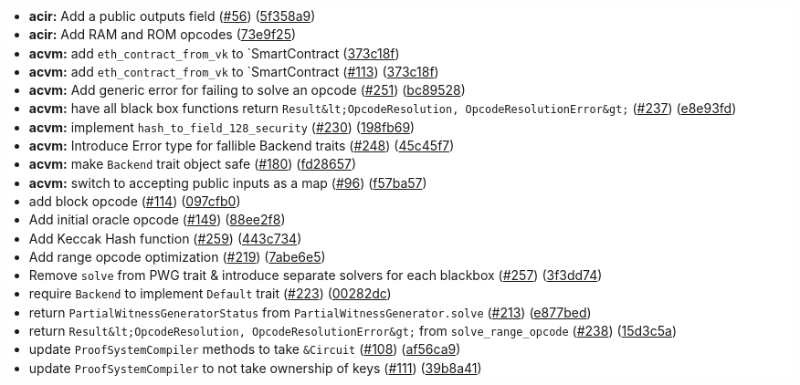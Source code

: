 * **acir:** Add a public outputs field ([#56](https://github.com/TomAFrench/acvm/issues/56)) ([5f358a9](https://github.com/TomAFrench/acvm/commit/5f358a97aaa81d87956e182cd8a6d60de75f9752))
* **acir:** Add RAM and ROM opcodes ([73e9f25](https://github.com/TomAFrench/acvm/commit/73e9f25dd87b2ca91245e93d2445eadc0f522fac))
* **acvm:** add `eth_contract_from_vk` to `SmartContract ([373c18f](https://github.com/TomAFrench/acvm/commit/373c18fc05edf673cfec9e8bbb78bd7d7514999e))
* **acvm:** add `eth_contract_from_vk` to `SmartContract ([#113](https://github.com/TomAFrench/acvm/issues/113)) ([373c18f](https://github.com/TomAFrench/acvm/commit/373c18fc05edf673cfec9e8bbb78bd7d7514999e))
* **acvm:** Add generic error for failing to solve an opcode ([#251](https://github.com/TomAFrench/acvm/issues/251)) ([bc89528](https://github.com/TomAFrench/acvm/commit/bc8952820de610e585d505decfac6e590bbb1a35))
* **acvm:** have all black box functions return `Result&lt;OpcodeResolution, OpcodeResolutionError&gt;` ([#237](https://github.com/TomAFrench/acvm/issues/237)) ([e8e93fd](https://github.com/TomAFrench/acvm/commit/e8e93fda0db18f0d266dd1aacbb53ec787992dc9))
* **acvm:** implement `hash_to_field_128_security` ([#230](https://github.com/TomAFrench/acvm/issues/230)) ([198fb69](https://github.com/TomAFrench/acvm/commit/198fb69e90a5ed3c0a8716d888b4dc6c2f9b18aa))
* **acvm:** Introduce Error type for fallible Backend traits ([#248](https://github.com/TomAFrench/acvm/issues/248)) ([45c45f7](https://github.com/TomAFrench/acvm/commit/45c45f7cdb79c3ccb0373ca0e698b282d4dabc39))
* **acvm:** make `Backend` trait object safe ([#180](https://github.com/TomAFrench/acvm/issues/180)) ([fd28657](https://github.com/TomAFrench/acvm/commit/fd28657426260ce3c53517b75a27eb5c4a74e234))
* **acvm:** switch to accepting public inputs as a map ([#96](https://github.com/TomAFrench/acvm/issues/96)) ([f57ba57](https://github.com/TomAFrench/acvm/commit/f57ba57c2bb2597edf2b02fb1321c69cf11993ee))
* add block opcode ([#114](https://github.com/TomAFrench/acvm/issues/114)) ([097cfb0](https://github.com/TomAFrench/acvm/commit/097cfb069291705ddb4bf1fca77ddcef21dbbd08))
* Add initial oracle opcode ([#149](https://github.com/TomAFrench/acvm/issues/149)) ([88ee2f8](https://github.com/TomAFrench/acvm/commit/88ee2f89f37abf5dd1d9f91b4d2eed44dc651348))
* Add Keccak Hash function ([#259](https://github.com/TomAFrench/acvm/issues/259)) ([443c734](https://github.com/TomAFrench/acvm/commit/443c73482eeef6cc42a1a254bf0d7706698ee353))
* Add range opcode optimization ([#219](https://github.com/TomAFrench/acvm/issues/219)) ([7abe6e5](https://github.com/TomAFrench/acvm/commit/7abe6e5f6d6fea379c3748a910afd00db066eb45))
* Remove `solve` from PWG trait & introduce separate solvers for each blackbox ([#257](https://github.com/TomAFrench/acvm/issues/257)) ([3f3dd74](https://github.com/TomAFrench/acvm/commit/3f3dd7460b27ab06b55dfc3fe5dd733f08e30a9f))
* require `Backend` to implement `Default` trait ([#223](https://github.com/TomAFrench/acvm/issues/223)) ([00282dc](https://github.com/TomAFrench/acvm/commit/00282dc5e2b03947bf709a088d829f3e0ba80eed))
* return `PartialWitnessGeneratorStatus` from `PartialWitnessGenerator.solve` ([#213](https://github.com/TomAFrench/acvm/issues/213)) ([e877bed](https://github.com/TomAFrench/acvm/commit/e877bed2cca76bd486e9bed66b4230e65a01f0a2))
* return `Result&lt;OpcodeResolution, OpcodeResolutionError&gt;` from `solve_range_opcode` ([#238](https://github.com/TomAFrench/acvm/issues/238)) ([15d3c5a](https://github.com/TomAFrench/acvm/commit/15d3c5a9be2dd92f266fcb7e672da17cada9fec5))
* update `ProofSystemCompiler` methods to take `&Circuit` ([#108](https://github.com/TomAFrench/acvm/issues/108)) ([af56ca9](https://github.com/TomAFrench/acvm/commit/af56ca9da06068c650c66e76bfd09e65eb0ec213))
* update `ProofSystemCompiler` to not take ownership of keys ([#111](https://github.com/TomAFrench/acvm/issues/111)) ([39b8a41](https://github.com/TomAFrench/acvm/commit/39b8a41293e567971f700f61103852cb987a8d16))
